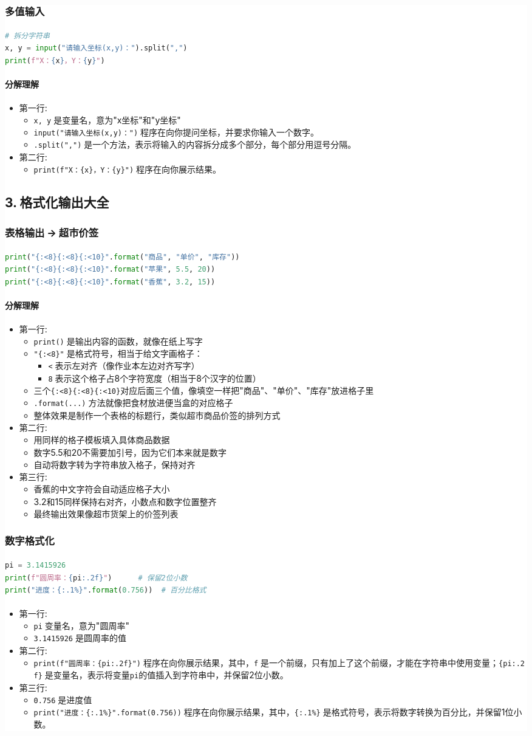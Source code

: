 ### 多值输入
```python
# 拆分字符串
x, y = input("请输入坐标(x,y)：").split(",")
print(f"X：{x}，Y：{y}")
```
#### 分解理解
 - 第一行:
    - `x, y` 是变量名，意为"x坐标"和"y坐标"
    - `input("请输入坐标(x,y)：")` 程序在向你提问坐标，并要求你输入一个数字。
    - `.split(",")` 是一个方法，表示将输入的内容拆分成多个部分，每个部分用逗号分隔。
 - 第二行:
    - `print(f"X：{x}，Y：{y}")` 程序在向你展示结果。

## 3. 格式化输出大全

### 表格输出 → 超市价签
```python
print("{:<8}{:<8}{:<10}".format("商品", "单价", "库存"))
print("{:<8}{:<8}{:<10}".format("苹果", 5.5, 20))
print("{:<8}{:<8}{:<10}".format("香蕉", 3.2, 15))
```
#### 分解理解
 - 第一行:
    - `print()` 是输出内容的函数，就像在纸上写字
    - `"{:<8}"` 是格式符号，相当于给文字画格子：
        - `<` 表示左对齐（像作业本左边对齐写字）
        - `8` 表示这个格子占8个字符宽度（相当于8个汉字的位置）
    - 三个`{:<8}{:<8}{:<10}`对应后面三个值，像填空一样把"商品"、"单价"、"库存"放进格子里
    - `.format(...)` 方法就像把食材放进便当盒的对应格子
    - 整体效果是制作一个表格的标题行，类似超市商品价签的排列方式
 - 第二行:
    - 用同样的格子模板填入具体商品数据
    - 数字5.5和20不需要加引号，因为它们本来就是数字
    - 自动将数字转为字符串放入格子，保持对齐
 - 第三行:
    - 香蕉的中文字符会自动适应格子大小
    - 3.2和15同样保持右对齐，小数点和数字位置整齐
    - 最终输出效果像超市货架上的价签列表


### 数字格式化
```python
pi = 3.1415926
print(f"圆周率：{pi:.2f}")      # 保留2位小数
print("进度：{:.1%}".format(0.756))  # 百分比格式
```
#### 
 - 第一行:
    - `pi` 变量名，意为"圆周率"
    - `3.1415926` 是圆周率的值
 - 第二行:
    - `print(f"圆周率：{pi:.2f}")` 程序在向你展示结果，其中，`f` 是一个前缀，只有加上了这个前缀，才能在字符串中使用变量；`{pi:.2f}` 是变量名，表示将变量`pi`的值插入到字符串中，并保留2位小数。
 - 第三行:
    - `0.756` 是进度值
    - `print("进度：{:.1%}".format(0.756))` 程序在向你展示结果，其中，`{:.1%}` 是格式符号，表示将数字转换为百分比，并保留1位小数。
